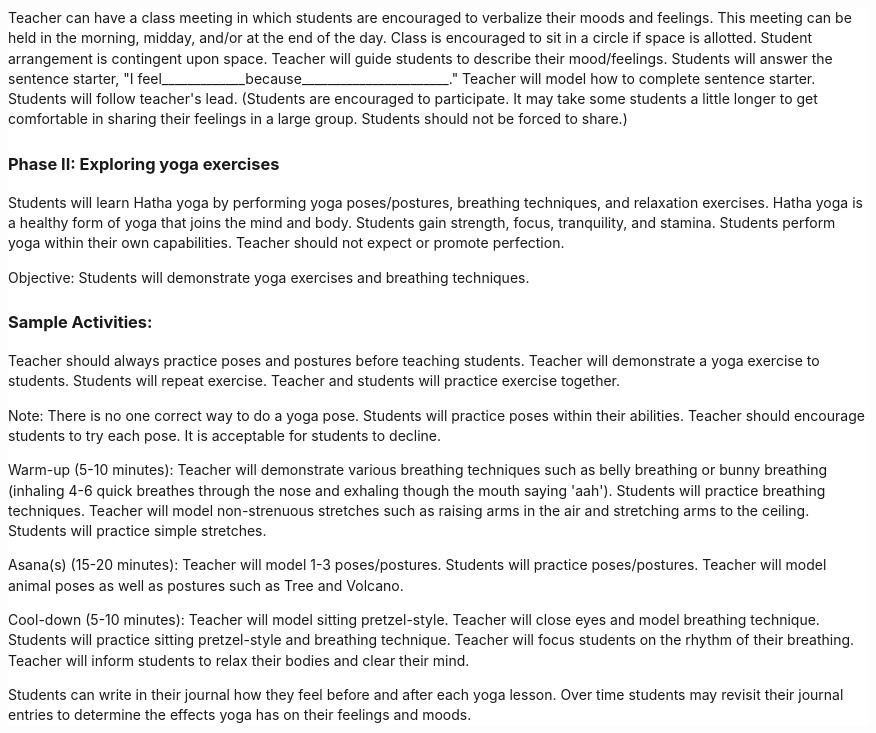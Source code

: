   Teacher can have a class meeting in which students are encouraged to verbalize their moods and feelings. This meeting can be held in the morning, midday, and/or at the end of the day. Class is encouraged to sit in a circle if space is allotted. Student arrangement is contingent upon space. Teacher will guide students to describe their mood/feelings. Students will answer the sentence starter, "I feel_____________because_______________________." Teacher will model how to complete sentence starter. Students will follow teacher's lead. (Students are encouraged to participate. It may take some students a little longer to get comfortable in sharing their feelings in a large group. Students should not be forced to share.)
 </p>

<h3>
  Phase II: Exploring yoga exercises
 </h3>
 <p>
  Students will learn Hatha yoga by performing yoga poses/postures, breathing techniques, and relaxation exercises. Hatha yoga is a healthy form of yoga that joins the mind and body. Students gain strength, focus, tranquility, and stamina. Students perform yoga within their own capabilities. Teacher should not expect or promote perfection.
 </p>
<p>
  Objective: Students will demonstrate yoga exercises and breathing techniques.
 </p>

<h3>
  Sample Activities:
 </h3>
 <p>
  Teacher should always practice poses and postures before teaching students. Teacher will demonstrate a yoga exercise to students. Students will repeat exercise. Teacher and students will practice exercise together.
 </p>
 <p>
  Note: There is no one correct way to do a yoga pose. Students will practice poses within their abilities. Teacher should encourage students to try each pose. It is acceptable for students to decline.
 </p>
<p>
  Warm-up (5-10 minutes): Teacher will demonstrate various breathing techniques such as belly breathing or bunny breathing (inhaling 4-6 quick breathes through the nose and exhaling though the mouth saying 'aah'). Students will practice breathing techniques. Teacher will model non-strenuous stretches such as raising arms in the air and stretching arms to the ceiling. Students will practice simple stretches.
 </p>
<p>
  Asana(s) (15-20 minutes): Teacher will model 1-3 poses/postures. Students will practice poses/postures. Teacher will model animal poses as well as postures such as Tree and Volcano.
 </p>
<p>
  Cool-down (5-10 minutes): Teacher will model sitting pretzel-style. Teacher will close eyes and model breathing technique. Students will practice sitting pretzel-style and breathing technique. Teacher will focus students on the rhythm of their breathing. Teacher will inform students to relax their bodies and clear their mind.
 </p>
<p>
  Students can write in their journal how they feel before and after each yoga lesson. Over time students may revisit their journal entries to determine the effects yoga has on their feelings and moods.
 </p>
